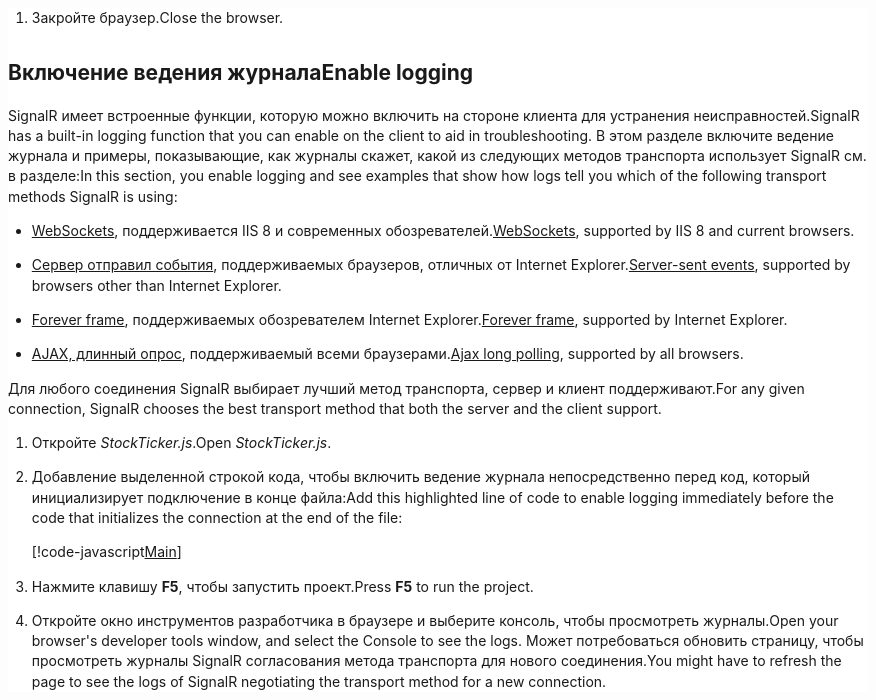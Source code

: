 1. <span data-ttu-id="10abe-298">Закройте браузер.</span><span class="sxs-lookup"><span data-stu-id="10abe-298">Close the browser.</span></span>

## <a name="enable-logging"></a><span data-ttu-id="10abe-299">Включение ведения журнала</span><span class="sxs-lookup"><span data-stu-id="10abe-299">Enable logging</span></span>

<span data-ttu-id="10abe-300">SignalR имеет встроенные функции, которую можно включить на стороне клиента для устранения неисправностей.</span><span class="sxs-lookup"><span data-stu-id="10abe-300">SignalR has a built-in logging function that you can enable on the client to aid in troubleshooting.</span></span> <span data-ttu-id="10abe-301">В этом разделе включите ведение журнала и примеры, показывающие, как журналы скажет, какой из следующих методов транспорта использует SignalR см. в разделе:</span><span class="sxs-lookup"><span data-stu-id="10abe-301">In this section, you enable logging and see examples that show how logs tell you which of the following transport methods SignalR is using:</span></span>

* <span data-ttu-id="10abe-302">[WebSockets](http://en.wikipedia.org/wiki/WebSocket), поддерживается IIS 8 и современных обозревателей.</span><span class="sxs-lookup"><span data-stu-id="10abe-302">[WebSockets](http://en.wikipedia.org/wiki/WebSocket), supported by IIS 8 and current browsers.</span></span>

* <span data-ttu-id="10abe-303">[Сервер отправил события](http://en.wikipedia.org/wiki/Server-sent_events), поддерживаемых браузеров, отличных от Internet Explorer.</span><span class="sxs-lookup"><span data-stu-id="10abe-303">[Server-sent events](http://en.wikipedia.org/wiki/Server-sent_events), supported by browsers other than Internet Explorer.</span></span>

* <span data-ttu-id="10abe-304">[Forever frame](http://en.wikipedia.org/wiki/Comet_(programming)#Hidden_iframe), поддерживаемых обозревателем Internet Explorer.</span><span class="sxs-lookup"><span data-stu-id="10abe-304">[Forever frame](http://en.wikipedia.org/wiki/Comet_(programming)#Hidden_iframe), supported by Internet Explorer.</span></span>

* <span data-ttu-id="10abe-305">[AJAX, длинный опрос](http://en.wikipedia.org/wiki/Comet_(programming)#Ajax_with_long_polling), поддерживаемый всеми браузерами.</span><span class="sxs-lookup"><span data-stu-id="10abe-305">[Ajax long polling](http://en.wikipedia.org/wiki/Comet_(programming)#Ajax_with_long_polling), supported by all browsers.</span></span>

<span data-ttu-id="10abe-306">Для любого соединения SignalR выбирает лучший метод транспорта, сервер и клиент поддерживают.</span><span class="sxs-lookup"><span data-stu-id="10abe-306">For any given connection, SignalR chooses the best transport method that both the server and the client support.</span></span>

1. <span data-ttu-id="10abe-307">Откройте *StockTicker.js*.</span><span class="sxs-lookup"><span data-stu-id="10abe-307">Open *StockTicker.js*.</span></span>

1. <span data-ttu-id="10abe-308">Добавление выделенной строкой кода, чтобы включить ведение журнала непосредственно перед код, который инициализирует подключение в конце файла:</span><span class="sxs-lookup"><span data-stu-id="10abe-308">Add this highlighted line of code to enable logging immediately before the code that initializes the connection at the end of the file:</span></span>

    [!code-javascript[Main](tutorial-server-broadcast-with-signalr/samples/sample19.js?highlight=2)]

1. <span data-ttu-id="10abe-309">Нажмите клавишу **F5**, чтобы запустить проект.</span><span class="sxs-lookup"><span data-stu-id="10abe-309">Press **F5** to run the project.</span></span>

1. <span data-ttu-id="10abe-310">Откройте окно инструментов разработчика в браузере и выберите консоль, чтобы просмотреть журналы.</span><span class="sxs-lookup"><span data-stu-id="10abe-310">Open your browser's developer tools window, and select the Console to see the logs.</span></span> <span data-ttu-id="10abe-311">Может потребоваться обновить страницу, чтобы просмотреть журналы SignalR согласования метода транспорта для нового соединения.</span><span class="sxs-lookup"><span data-stu-id="10abe-311">You might have to refresh the page to see the logs of SignalR negotiating the transport method for a new connection.</span></span>
